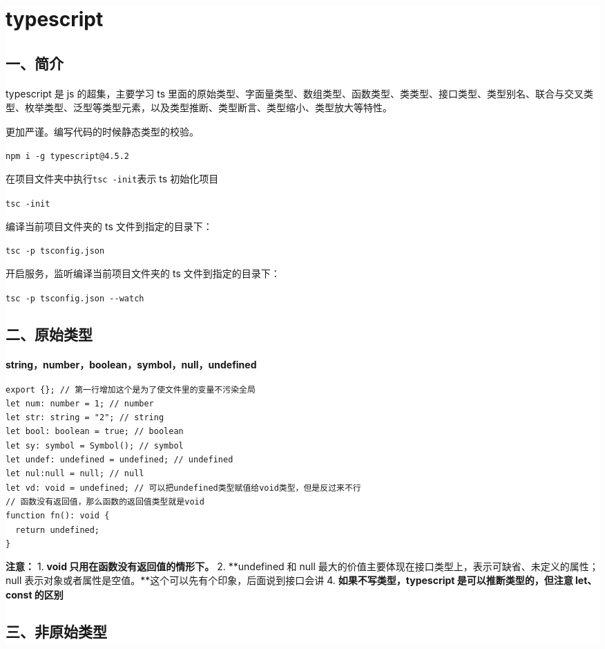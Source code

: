 # typescript

## 一、简介

typescript 是 js 的超集，主要学习 ts 里面的原始类型、字面量类型、数组类型、函数类型、类类型、接口类型、类型别名、联合与交叉类型、枚举类型、泛型等类型元素，以及类型推断、类型断言、类型缩小、类型放大等特性。

更加严谨。编写代码的时候静态类型的校验。

```shell
npm i -g typescript@4.5.2
```

在项目文件夹中执行`tsc -init`表示 ts 初始化项目

```shell
tsc -init
```

编译当前项目文件夹的 ts 文件到指定的目录下：

```shell
tsc -p tsconfig.json
```

开启服务，监听编译当前项目文件夹的 ts 文件到指定的目录下：

```shell
tsc -p tsconfig.json --watch
```

## 二、原始类型

**string，number，boolean，symbol，null，undefined**

```tsx
export {}; // 第一行增加这个是为了使文件里的变量不污染全局
let num: number = 1; // number
let str: string = "2"; // string
let bool: boolean = true; // boolean
let sy: symbol = Symbol(); // symbol
let undef: undefined = undefined; // undefined
let nul:null = null; // null
let vd: void = undefined; // 可以把undefined类型赋值给void类型，但是反过来不行
// 函数没有返回值，那么函数的返回值类型就是void
function fn(): void {
  return undefined;
}
```

**注意：** 1. **void 只用在函数没有返回值的情形下。** 2. **undefined 和 null 最大的价值主要体现在接口类型上，表示可缺省、未定义的属性；null 表示对象或者属性是空值。**这个可以先有个印象，后面说到接口会讲 4. **如果不写类型，typescript 是可以推断类型的，但注意 let、const 的区别**

## 三、非原始类型
